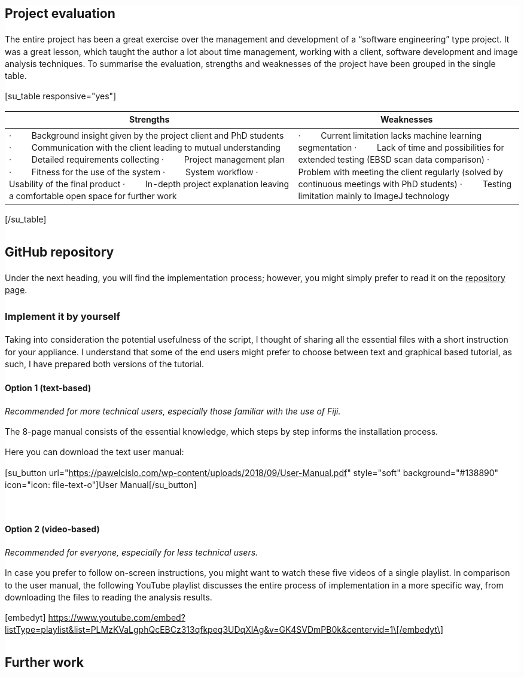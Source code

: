 ## Project evaluation

The entire project has been a great exercise over the management and development of a “software engineering” type project. It was a great lesson, which taught the author a lot about time management, working with a client, software development and image analysis techniques. To summarise the evaluation, strengths and weaknesses of the project have been grouped in the single table.

\[su\_table responsive="yes"\]

|   **Strengths**   |   **Weaknesses**   |
| --- | --- |
| ·         Background insight given by the project client and PhD students  ·         Communication with the client leading to mutual understanding  ·         Detailed requirements collecting  ·         Project management plan  ·         Fitness for the use of the system  ·         System workflow  ·         Usability of the final product  ·         In-depth project explanation leaving a comfortable open space for further work | ·         Current limitation lacks machine learning segmentation  ·         Lack of time and possibilities for extended testing (EBSD scan data comparison)  ·         Problem with meeting the client regularly (solved by continuous meetings with PhD students)  ·         Testing limitation mainly to ImageJ technology    |

\[/su\_table\]

## GitHub repository

Under the next heading, you will find the implementation process; however, you might simply prefer to read it on the [repository page](https://github.com/pyxelr/automatic-micrograph-analyser).

### Implement it by yourself

Taking into consideration the potential usefulness of the script, I thought of sharing all the essential files with a short instruction for your appliance. I understand that some of the end users might prefer to choose between text and graphical based tutorial, as such, I have prepared both versions of the tutorial.

#### Option 1 (text-based)

_Recommended for more technical users, especially those familiar with the use of Fiji._

The 8-page manual consists of the essential knowledge, which steps by step informs the installation process.

Here you can download the text user manual:

\[su\_button url="https://pawelcislo.com/wp-content/uploads/2018/09/User-Manual.pdf" style="soft" background="#138890" icon="icon: file-text-o"\]User Manual\[/su\_button\]

 

#### Option 2 (video-based)

_Recommended for everyone, especially for less technical users._

In case you prefer to follow on-screen instructions, you might want to watch these five videos of a single playlist. In comparison to the user manual, the following YouTube playlist discusses the entire process of implementation in a more specific way, from downloading the files to reading the analysis results.

\[embedyt\] https://www.youtube.com/embed?listType=playlist&list=PLMzKVaLgphQcEBCz313qfkpeq3UDqXlAg&v=GK4SVDmPB0k&centervid=1\[/embedyt\]

## Further work
